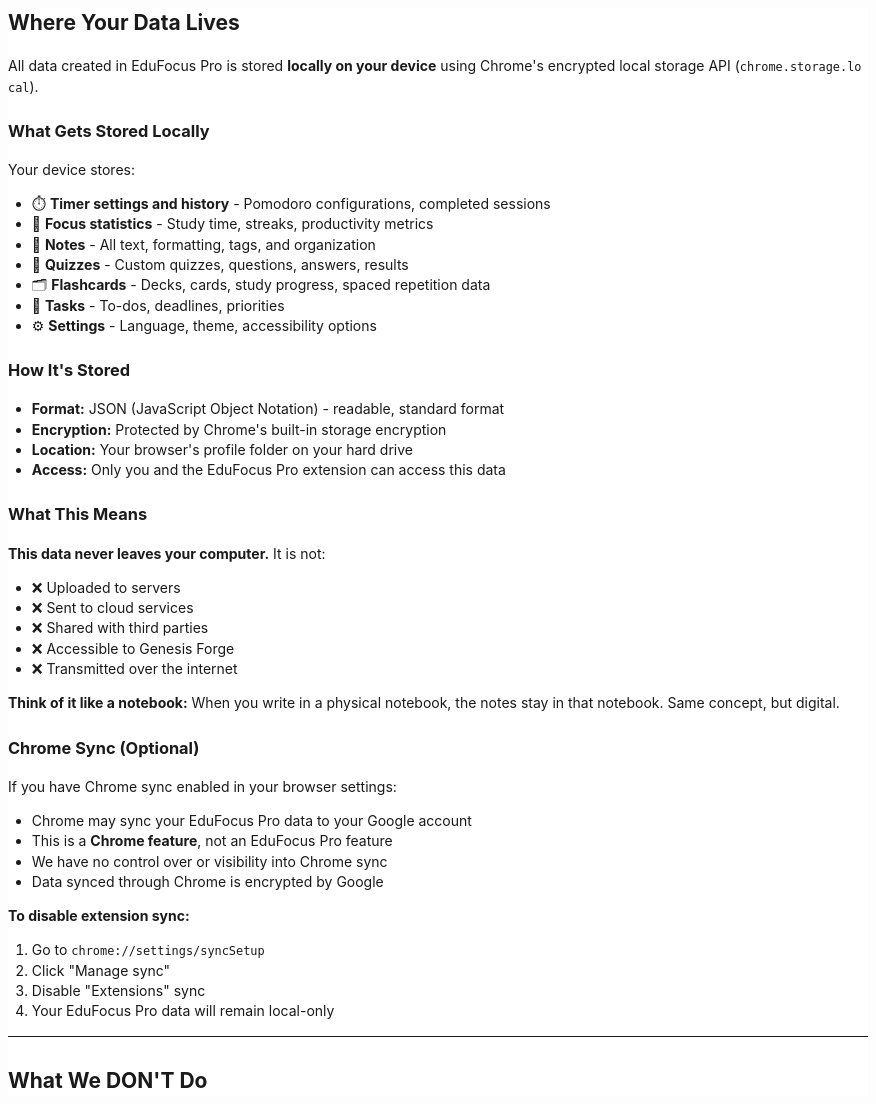 
## Where Your Data Lives

All data created in EduFocus Pro is stored **locally on your device** using Chrome's encrypted local storage API (`chrome.storage.local`).

### What Gets Stored Locally

Your device stores:

- ⏱️ **Timer settings and history** - Pomodoro configurations, completed sessions
- 🎯 **Focus statistics** - Study time, streaks, productivity metrics
- 📝 **Notes** - All text, formatting, tags, and organization
- 🧠 **Quizzes** - Custom quizzes, questions, answers, results
- 🗂️ **Flashcards** - Decks, cards, study progress, spaced repetition data
- 📅 **Tasks** - To-dos, deadlines, priorities
- ⚙️ **Settings** - Language, theme, accessibility options

### How It's Stored

- **Format:** JSON (JavaScript Object Notation) - readable, standard format
- **Encryption:** Protected by Chrome's built-in storage encryption
- **Location:** Your browser's profile folder on your hard drive
- **Access:** Only you and the EduFocus Pro extension can access this data

### What This Means

**This data never leaves your computer.** It is not:
- ❌ Uploaded to servers
- ❌ Sent to cloud services
- ❌ Shared with third parties
- ❌ Accessible to Genesis Forge
- ❌ Transmitted over the internet

**Think of it like a notebook:** When you write in a physical notebook, the notes stay in that notebook. Same concept, but digital.

### Chrome Sync (Optional)

If you have Chrome sync enabled in your browser settings:
- Chrome may sync your EduFocus Pro data to your Google account
- This is a **Chrome feature**, not an EduFocus Pro feature
- We have no control over or visibility into Chrome sync
- Data synced through Chrome is encrypted by Google

**To disable extension sync:**
1. Go to `chrome://settings/syncSetup`
2. Click "Manage sync"
3. Disable "Extensions" sync
4. Your EduFocus Pro data will remain local-only

---

## What We DON'T Do
